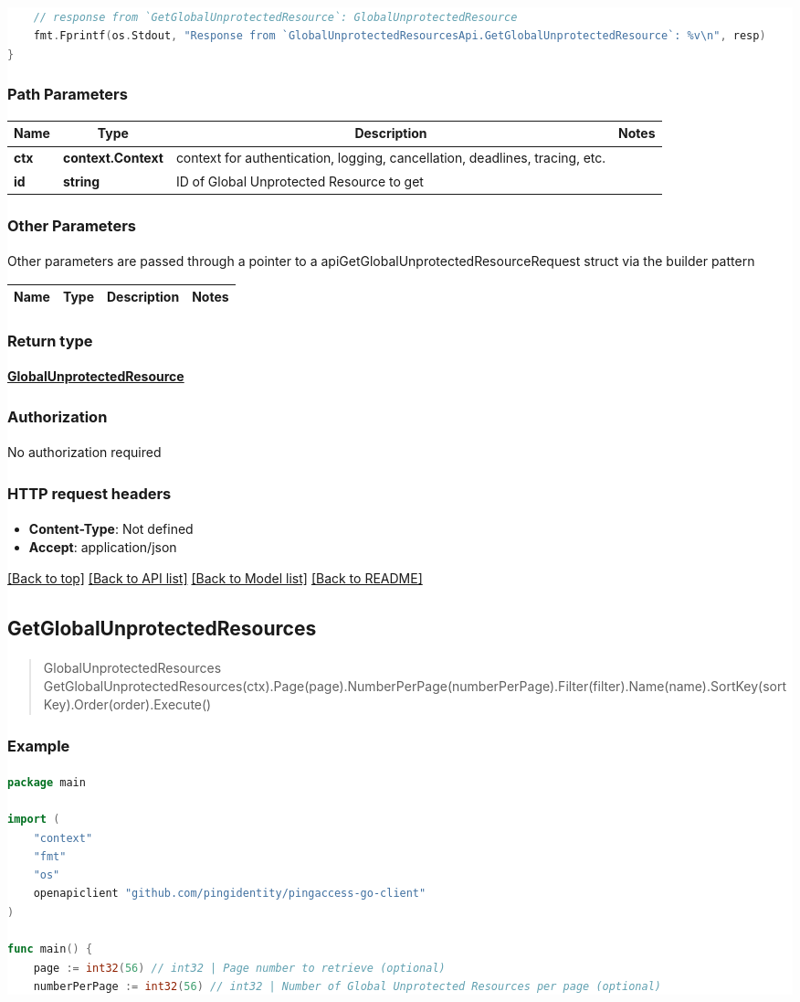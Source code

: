 ```go
    // response from `GetGlobalUnprotectedResource`: GlobalUnprotectedResource
    fmt.Fprintf(os.Stdout, "Response from `GlobalUnprotectedResourcesApi.GetGlobalUnprotectedResource`: %v\n", resp)
}
```

### Path Parameters


Name | Type | Description  | Notes
------------- | ------------- | ------------- | -------------
**ctx** | **context.Context** | context for authentication, logging, cancellation, deadlines, tracing, etc.
**id** | **string** | ID of Global Unprotected Resource to get | 

### Other Parameters

Other parameters are passed through a pointer to a apiGetGlobalUnprotectedResourceRequest struct via the builder pattern


Name | Type | Description  | Notes
------------- | ------------- | ------------- | -------------


### Return type

[**GlobalUnprotectedResource**](GlobalUnprotectedResource.md)

### Authorization

No authorization required

### HTTP request headers

- **Content-Type**: Not defined
- **Accept**: application/json

[[Back to top]](#) [[Back to API list]](../README.md#documentation-for-api-endpoints)
[[Back to Model list]](../README.md#documentation-for-models)
[[Back to README]](../README.md)


## GetGlobalUnprotectedResources

> GlobalUnprotectedResources GetGlobalUnprotectedResources(ctx).Page(page).NumberPerPage(numberPerPage).Filter(filter).Name(name).SortKey(sortKey).Order(order).Execute()





### Example

```go
package main

import (
    "context"
    "fmt"
    "os"
    openapiclient "github.com/pingidentity/pingaccess-go-client"
)

func main() {
    page := int32(56) // int32 | Page number to retrieve (optional)
    numberPerPage := int32(56) // int32 | Number of Global Unprotected Resources per page (optional)
```